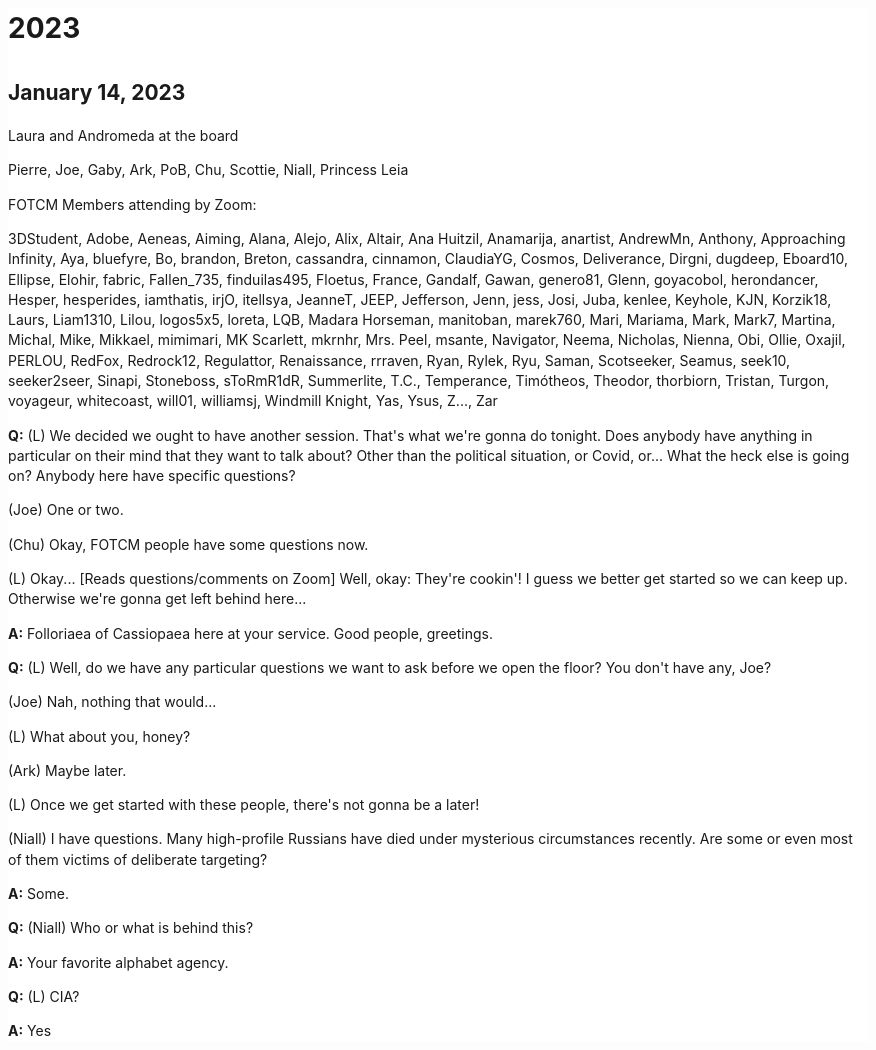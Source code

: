 # 2023
## January 14, 2023
Laura and Andromeda at the board

Pierre, Joe, Gaby, Ark, PoB, Chu, Scottie, Niall, Princess Leia

FOTCM Members attending by Zoom:

3DStudent, Adobe, Aeneas, Aiming, Alana, Alejo, Alix, Altair, Ana Huitzil, Anamarija, anartist, AndrewMn, Anthony, Approaching Infinity, Aya, bluefyre, Bo, brandon, Breton, cassandra, cinnamon, ClaudiaYG, Cosmos, Deliverance, Dirgni, dugdeep, Eboard10, Ellipse, Elohir, fabric, Fallen\_735, finduilas495, Floetus, France, Gandalf, Gawan, genero81, Glenn, goyacobol, herondancer, Hesper, hesperides, iamthatis, irjO, itellsya, JeanneT, JEEP, Jefferson, Jenn, jess, Josi, Juba, kenlee, Keyhole, KJN, Korzik18, Laurs, Liam1310, Lilou, logos5x5, loreta, LQB, Madara Horseman, manitoban, marek760, Mari, Mariama, Mark, Mark7, Martina, Michal, Mike, Mikkael, mimimari, MK Scarlett, mkrnhr, Mrs. Peel, msante, Navigator, Neema, Nicholas, Nienna, Obi, Ollie, Oxajil, PERLOU, RedFox, Redrock12, Regulattor, Renaissance, rrraven, Ryan, Rylek, Ryu, Saman, Scotseeker, Seamus, seek10, seeker2seer, Sinapi, Stoneboss, sToRmR1dR, Summerlite, T.C., Temperance, Timótheos, Theodor, thorbiorn, Tristan, Turgon, voyageur, whitecoast, will01, williamsj, Windmill Knight, Yas, Ysus, Z..., Zar

**Q:** (L) We decided we ought to have another session. That's what we're gonna do tonight. Does anybody have anything in particular on their mind that they want to talk about? Other than the political situation, or Covid, or... What the heck else is going on? Anybody here have specific questions?

(Joe) One or two.

(Chu) Okay, FOTCM people have some questions now.

(L) Okay... \[Reads questions/comments on Zoom\] Well, okay: They're cookin'! I guess we better get started so we can keep up. Otherwise we're gonna get left behind here...

**A:** Folloriaea of Cassiopaea here at your service. Good people, greetings.

**Q:** (L) Well, do we have any particular questions we want to ask before we open the floor? You don't have any, Joe?

(Joe) Nah, nothing that would...

(L) What about you, honey?

(Ark) Maybe later.

(L) Once we get started with these people, there's not gonna be a later!

(Niall) I have questions. Many high-profile Russians have died under mysterious circumstances recently. Are some or even most of them victims of deliberate targeting?

**A:** Some.

**Q:** (Niall) Who or what is behind this?

**A:** Your favorite alphabet agency.

**Q:** (L) CIA?

**A:** Yes
